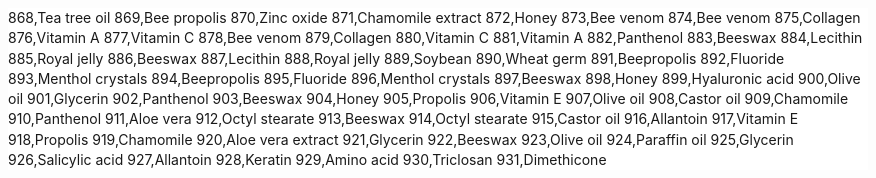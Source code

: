 868,Tea tree oil
869,Bee propolis
870,Zinc oxide
871,Chamomile extract
872,Honey
873,Bee venom
874,Bee venom
875,Collagen
876,Vitamin A
877,Vitamin C
878,Bee venom
879,Collagen
880,Vitamin C
881,Vitamin A
882,Panthenol
883,Beeswax
884,Lecithin
885,Royal jelly
886,Beeswax
887,Lecithin
888,Royal jelly
889,Soybean
890,Wheat germ
891,Beepropolis
892,Fluoride
893,Menthol crystals
894,Beepropolis
895,Fluoride
896,Menthol crystals
897,Beeswax
898,Honey
899,Hyaluronic acid
900,Olive oil
901,Glycerin
902,Panthenol
903,Beeswax
904,Honey
905,Propolis
906,Vitamin E
907,Olive oil
908,Castor oil
909,Chamomile
910,Panthenol
911,Aloe vera
912,Octyl stearate
913,Beeswax
914,Octyl stearate
915,Castor oil
916,Allantoin
917,Vitamin E
918,Propolis
919,Chamomile
920,Aloe vera extract
921,Glycerin
922,Beeswax
923,Olive oil
924,Paraffin oil
925,Glycerin
926,Salicylic acid
927,Allantoin
928,Keratin
929,Amino acid
930,Triclosan
931,Dimethicone